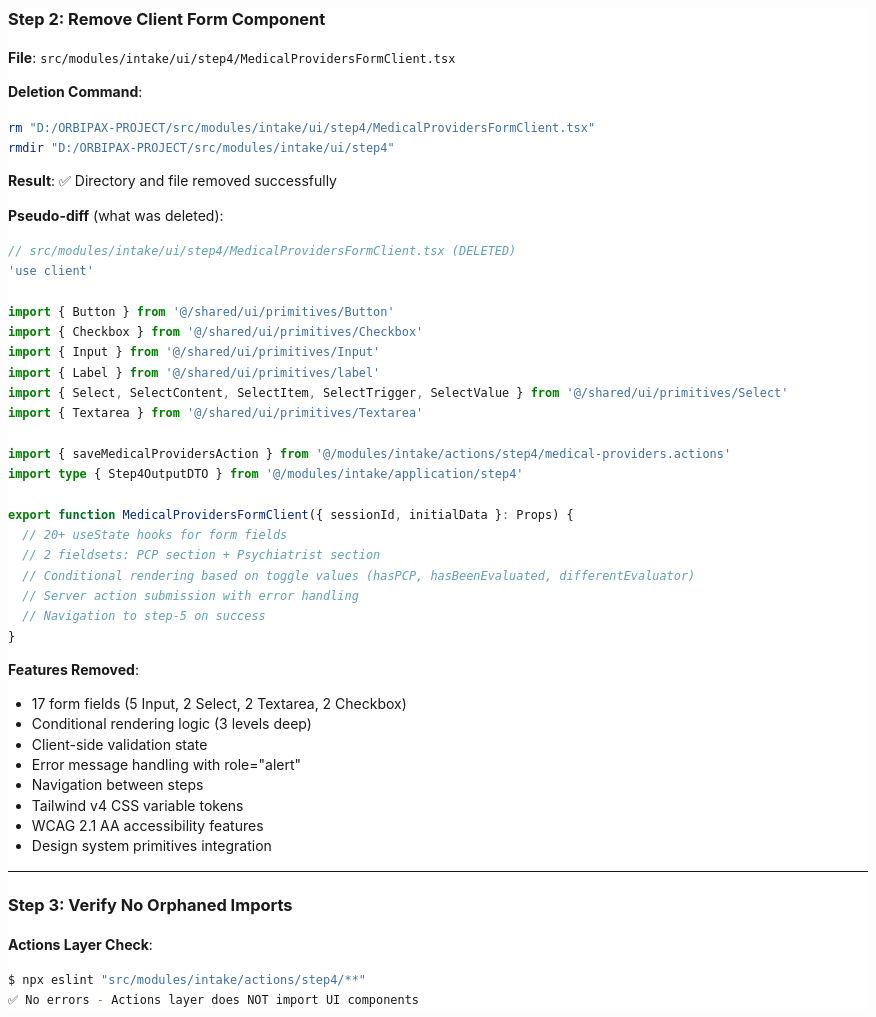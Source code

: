 
### Step 2: Remove Client Form Component

**File**: `src/modules/intake/ui/step4/MedicalProvidersFormClient.tsx`

**Deletion Command**:
```bash
rm "D:/ORBIPAX-PROJECT/src/modules/intake/ui/step4/MedicalProvidersFormClient.tsx"
rmdir "D:/ORBIPAX-PROJECT/src/modules/intake/ui/step4"
```

**Result**: ✅ Directory and file removed successfully

**Pseudo-diff** (what was deleted):
```typescript
// src/modules/intake/ui/step4/MedicalProvidersFormClient.tsx (DELETED)
'use client'

import { Button } from '@/shared/ui/primitives/Button'
import { Checkbox } from '@/shared/ui/primitives/Checkbox'
import { Input } from '@/shared/ui/primitives/Input'
import { Label } from '@/shared/ui/primitives/label'
import { Select, SelectContent, SelectItem, SelectTrigger, SelectValue } from '@/shared/ui/primitives/Select'
import { Textarea } from '@/shared/ui/primitives/Textarea'

import { saveMedicalProvidersAction } from '@/modules/intake/actions/step4/medical-providers.actions'
import type { Step4OutputDTO } from '@/modules/intake/application/step4'

export function MedicalProvidersFormClient({ sessionId, initialData }: Props) {
  // 20+ useState hooks for form fields
  // 2 fieldsets: PCP section + Psychiatrist section
  // Conditional rendering based on toggle values (hasPCP, hasBeenEvaluated, differentEvaluator)
  // Server action submission with error handling
  // Navigation to step-5 on success
}
```

**Features Removed**:
- 17 form fields (5 Input, 2 Select, 2 Textarea, 2 Checkbox)
- Conditional rendering logic (3 levels deep)
- Client-side validation state
- Error message handling with role="alert"
- Navigation between steps
- Tailwind v4 CSS variable tokens
- WCAG 2.1 AA accessibility features
- Design system primitives integration

---

### Step 3: Verify No Orphaned Imports

**Actions Layer Check**:
```bash
$ npx eslint "src/modules/intake/actions/step4/**"
✅ No errors - Actions layer does NOT import UI components
```
